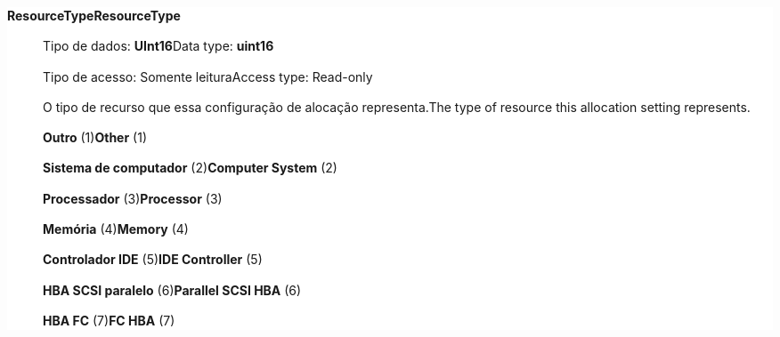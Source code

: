 </dd> <dt>

<span data-ttu-id="6f224-243">**ResourceType**</span><span class="sxs-lookup"><span data-stu-id="6f224-243">**ResourceType**</span></span>
</dt> <dd> <dl> <dt>

<span data-ttu-id="6f224-244">Tipo de dados: **UInt16**</span><span class="sxs-lookup"><span data-stu-id="6f224-244">Data type: **uint16**</span></span>
</dt> <dt>

<span data-ttu-id="6f224-245">Tipo de acesso: Somente leitura</span><span class="sxs-lookup"><span data-stu-id="6f224-245">Access type: Read-only</span></span>
</dt> </dl>

<span data-ttu-id="6f224-246">O tipo de recurso que essa configuração de alocação representa.</span><span class="sxs-lookup"><span data-stu-id="6f224-246">The type of resource this allocation setting represents.</span></span>

<dl> <dt>

<span data-ttu-id="6f224-247"><span id="Other"></span><span id="other"></span><span id="OTHER"></span>**Outro** (1)</span><span class="sxs-lookup"><span data-stu-id="6f224-247"><span id="Other"></span><span id="other"></span><span id="OTHER"></span>**Other** (1)</span></span>
</dt> <dt>

<span data-ttu-id="6f224-248"><span id="Computer_System"></span><span id="computer_system"></span><span id="COMPUTER_SYSTEM"></span>**Sistema de computador** (2)</span><span class="sxs-lookup"><span data-stu-id="6f224-248"><span id="Computer_System"></span><span id="computer_system"></span><span id="COMPUTER_SYSTEM"></span>**Computer System** (2)</span></span>
</dt> <dt>

<span data-ttu-id="6f224-249"><span id="Processor"></span><span id="processor"></span><span id="PROCESSOR"></span>**Processador** (3)</span><span class="sxs-lookup"><span data-stu-id="6f224-249"><span id="Processor"></span><span id="processor"></span><span id="PROCESSOR"></span>**Processor** (3)</span></span>
</dt> <dt>

<span data-ttu-id="6f224-250"><span id="Memory"></span><span id="memory"></span><span id="MEMORY"></span>**Memória** (4)</span><span class="sxs-lookup"><span data-stu-id="6f224-250"><span id="Memory"></span><span id="memory"></span><span id="MEMORY"></span>**Memory** (4)</span></span>
</dt> <dt>

<span data-ttu-id="6f224-251"><span id="IDE_Controller"></span><span id="ide_controller"></span><span id="IDE_CONTROLLER"></span>**Controlador IDE** (5)</span><span class="sxs-lookup"><span data-stu-id="6f224-251"><span id="IDE_Controller"></span><span id="ide_controller"></span><span id="IDE_CONTROLLER"></span>**IDE Controller** (5)</span></span>
</dt> <dt>

<span data-ttu-id="6f224-252"><span id="Parallel_SCSI_HBA"></span><span id="parallel_scsi_hba"></span><span id="PARALLEL_SCSI_HBA"></span>**HBA SCSI paralelo** (6)</span><span class="sxs-lookup"><span data-stu-id="6f224-252"><span id="Parallel_SCSI_HBA"></span><span id="parallel_scsi_hba"></span><span id="PARALLEL_SCSI_HBA"></span>**Parallel SCSI HBA** (6)</span></span>
</dt> <dt>

<span data-ttu-id="6f224-253"><span id="FC_HBA"></span><span id="fc_hba"></span>**HBA FC** (7)</span><span class="sxs-lookup"><span data-stu-id="6f224-253"><span id="FC_HBA"></span><span id="fc_hba"></span>**FC HBA** (7)</span></span>
</dt> <dt>

